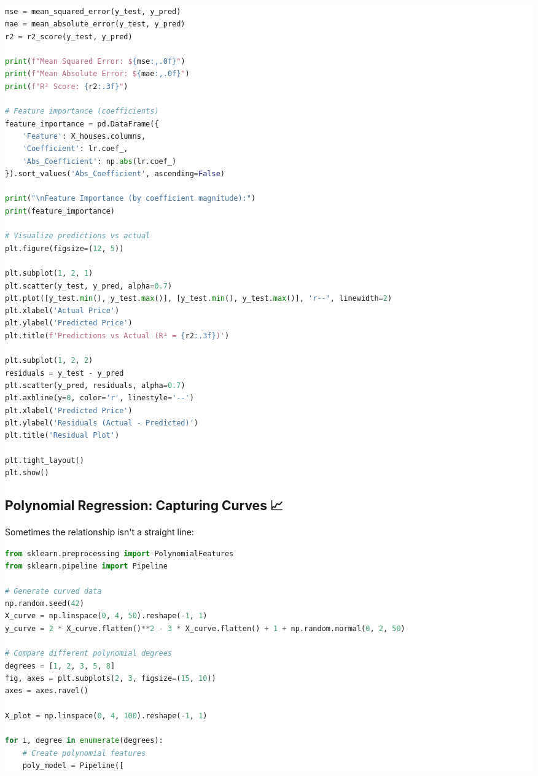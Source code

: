 ```python
mse = mean_squared_error(y_test, y_pred)
mae = mean_absolute_error(y_test, y_pred)
r2 = r2_score(y_test, y_pred)

print(f"Mean Squared Error: ${mse:,.0f}")
print(f"Mean Absolute Error: ${mae:,.0f}")
print(f"R² Score: {r2:.3f}")

# Feature importance (coefficients)
feature_importance = pd.DataFrame({
    'Feature': X_houses.columns,
    'Coefficient': lr.coef_,
    'Abs_Coefficient': np.abs(lr.coef_)
}).sort_values('Abs_Coefficient', ascending=False)

print("\nFeature Importance (by coefficient magnitude):")
print(feature_importance)

# Visualize predictions vs actual
plt.figure(figsize=(12, 5))

plt.subplot(1, 2, 1)
plt.scatter(y_test, y_pred, alpha=0.7)
plt.plot([y_test.min(), y_test.max()], [y_test.min(), y_test.max()], 'r--', linewidth=2)
plt.xlabel('Actual Price')
plt.ylabel('Predicted Price')
plt.title(f'Predictions vs Actual (R² = {r2:.3f})')

plt.subplot(1, 2, 2)
residuals = y_test - y_pred
plt.scatter(y_pred, residuals, alpha=0.7)
plt.axhline(y=0, color='r', linestyle='--')
plt.xlabel('Predicted Price')
plt.ylabel('Residuals (Actual - Predicted)')
plt.title('Residual Plot')

plt.tight_layout()
plt.show()
```

## Polynomial Regression: Capturing Curves 📈

Sometimes the relationship isn't a straight line:

```python
from sklearn.preprocessing import PolynomialFeatures
from sklearn.pipeline import Pipeline

# Generate curved data
np.random.seed(42)
X_curve = np.linspace(0, 4, 50).reshape(-1, 1)
y_curve = 2 * X_curve.flatten()**2 - 3 * X_curve.flatten() + 1 + np.random.normal(0, 2, 50)

# Compare different polynomial degrees
degrees = [1, 2, 3, 5, 8]
fig, axes = plt.subplots(2, 3, figsize=(15, 10))
axes = axes.ravel()

X_plot = np.linspace(0, 4, 100).reshape(-1, 1)

for i, degree in enumerate(degrees):
    # Create polynomial features
    poly_model = Pipeline([
```